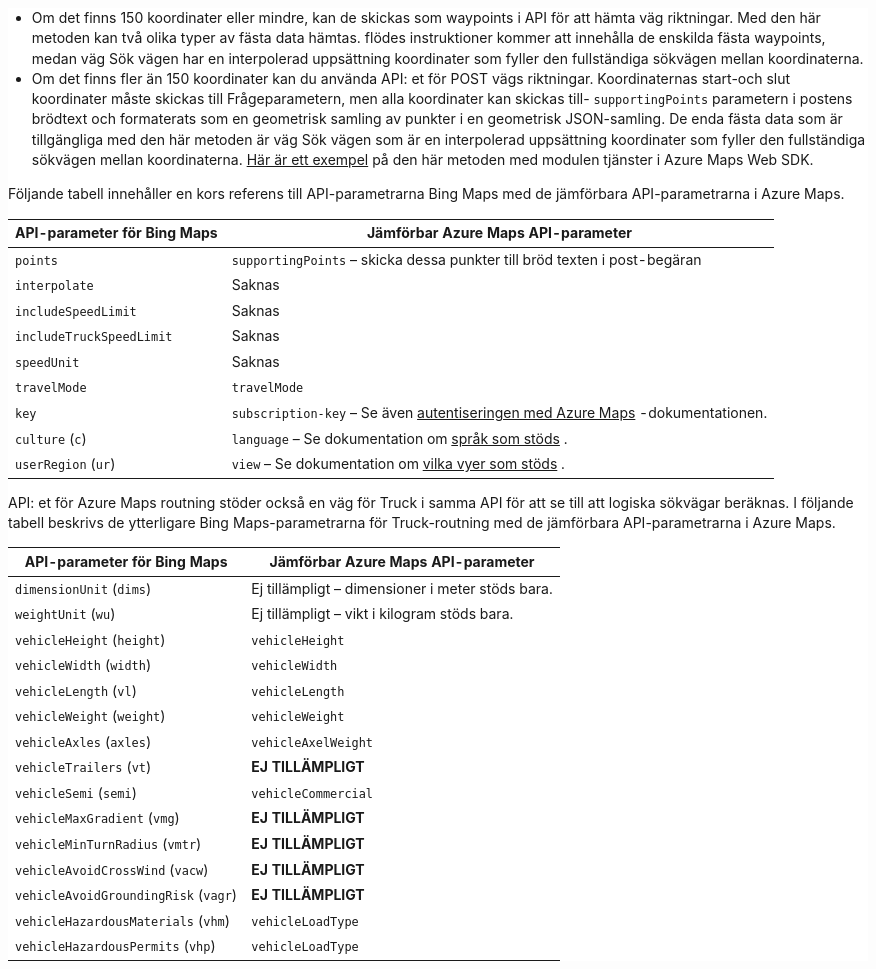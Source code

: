 -   Om det finns 150 koordinater eller mindre, kan de skickas som waypoints i API för att hämta väg riktningar. Med den här metoden kan två olika typer av fästa data hämtas. flödes instruktioner kommer att innehålla de enskilda fästa waypoints, medan väg Sök vägen har en interpolerad uppsättning koordinater som fyller den fullständiga sökvägen mellan koordinaterna.
-   Om det finns fler än 150 koordinater kan du använda API: et för POST vägs riktningar. Koordinaternas start-och slut koordinater måste skickas till Frågeparametern, men alla koordinater kan skickas till- `supportingPoints` parametern i postens brödtext och formaterats som en geometrisk samling av punkter i en geometrisk JSON-samling. De enda fästa data som är tillgängliga med den här metoden är väg Sök vägen som är en interpolerad uppsättning koordinater som fyller den fullständiga sökvägen mellan koordinaterna. [Här är ett exempel](https://azuremapscodesamples.azurewebsites.net/?sample=Snap%20points%20to%20logical%20route%20path) på den här metoden med modulen tjänster i Azure Maps Web SDK.

Följande tabell innehåller en kors referens till API-parametrarna Bing Maps med de jämförbara API-parametrarna i Azure Maps.

| API-parameter för Bing Maps    | Jämförbar Azure Maps API-parameter                                 |
|----------------------------|---------------------------------------------------------------------|
| `points`                   | `supportingPoints` – skicka dessa punkter till bröd texten i post-begäran  |
| `interpolate`              | Saknas                                                                 |
| `includeSpeedLimit`        | Saknas                                                                 |
| `includeTruckSpeedLimit`   | Saknas                                                                 |
| `speedUnit`                | Saknas                                                                 |
| `travelMode`               | `travelMode`                                                        |
| `key`                      | `subscription-key` – Se även [autentiseringen med Azure Maps](https://docs.microsoft.com/azure/azure-maps/azure-maps-authentication) -dokumentationen. |
| `culture` (`c`)            | `language` – Se dokumentation om [språk som stöds](https://docs.microsoft.com/azure/azure-maps/supported-languages) .   |
| `userRegion` (`ur`)        | `view` – Se dokumentation om [vilka vyer som stöds](https://aka.ms/AzureMapsLocalizationViews) .   |

API: et för Azure Maps routning stöder också en väg för Truck i samma API för att se till att logiska sökvägar beräknas. I följande tabell beskrivs de ytterligare Bing Maps-parametrarna för Truck-routning med de jämförbara API-parametrarna i Azure Maps.

| API-parameter för Bing Maps                 | Jämförbar Azure Maps API-parameter        |
|-----------------------------------------|--------------------------------------------|
| `dimensionUnit` (`dims`)                | Ej tillämpligt – dimensioner i meter stöds bara. |
| `weightUnit` (`wu`)                     | Ej tillämpligt – vikt i kilogram stöds bara. |
| `vehicleHeight` (`height`)              | `vehicleHeight`                            |
| `vehicleWidth` (`width`)                | `vehicleWidth`                             |
| `vehicleLength` (`vl`)                  | `vehicleLength`                            |
| `vehicleWeight` (`weight`)              | `vehicleWeight`                            |
| `vehicleAxles` (`axles`)                | `vehicleAxelWeight`                        |
| `vehicleTrailers` (`vt`)                | **EJ TILLÄMPLIGT**                                    |
| `vehicleSemi` (`semi`)                  | `vehicleCommercial`                        |
| `vehicleMaxGradient` (`vmg`)            | **EJ TILLÄMPLIGT**                                    |
| `vehicleMinTurnRadius` (`vmtr`)         | **EJ TILLÄMPLIGT**                                    |
| `vehicleAvoidCrossWind` (`vacw`)        | **EJ TILLÄMPLIGT**                                    |
| `vehicleAvoidGroundingRisk` (`vagr`)    | **EJ TILLÄMPLIGT**                                    |
| `vehicleHazardousMaterials` (`vhm`)     | `vehicleLoadType`                          |
| `vehicleHazardousPermits` (`vhp`)       | `vehicleLoadType`                          |